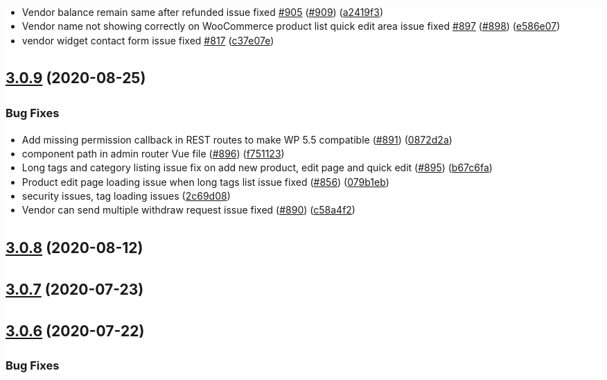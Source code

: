 * Vendor balance remain same after refunded issue fixed [#905](https://github.com/weDevsOfficial/dokan/issues/905) ([#909](https://github.com/weDevsOfficial/dokan/issues/909)) ([a2419f3](https://github.com/weDevsOfficial/dokan/commit/a2419f3786e0622b123762b441448b5b5ad3dd61))
* Vendor name not showing correctly on WooCommerce product list quick edit area issue fixed [#897](https://github.com/weDevsOfficial/dokan/issues/897) ([#898](https://github.com/weDevsOfficial/dokan/issues/898)) ([e586e07](https://github.com/weDevsOfficial/dokan/commit/e586e072389d5cab0489bc2e4d8be18a26ea4d60))
* vendor widget contact form issue fixed [#817](https://github.com/weDevsOfficial/dokan/issues/817) ([c37e07e](https://github.com/weDevsOfficial/dokan/commit/c37e07e51420ba3b1fd7331419a21e3d7b7459d4))



## [3.0.9](https://github.com/weDevsOfficial/dokan/compare/v3.0.8...v3.0.9) (2020-08-25)


### Bug Fixes

* Add missing permission callback in REST routes to make WP 5.5 compatible ([#891](https://github.com/weDevsOfficial/dokan/issues/891)) ([0872d2a](https://github.com/weDevsOfficial/dokan/commit/0872d2ae37173a3e58f72052cf191cfe48689d4f))
* component path in admin router Vue file ([#896](https://github.com/weDevsOfficial/dokan/issues/896)) ([f751123](https://github.com/weDevsOfficial/dokan/commit/f75112336db5de98cef82363dbf1b33e9d755a46))
* Long tags and category listing issue fix on add new product, edit page and quick edit ([#895](https://github.com/weDevsOfficial/dokan/issues/895)) ([b67c6fa](https://github.com/weDevsOfficial/dokan/commit/b67c6fa650bcd59c5980b6ebc7940336158e53ee))
* Product edit page loading issue when long tags list issue fixed ([#856](https://github.com/weDevsOfficial/dokan/issues/856)) ([079b1eb](https://github.com/weDevsOfficial/dokan/commit/079b1ebb46509ddbee2a33e7cee886a9cc02dcff))
* security issues, tag loading issues ([2c69d08](https://github.com/weDevsOfficial/dokan/commit/2c69d08bc9cc8554c8966a38b6219dc11cf880ad))
* Vendor can send multiple withdraw request issue fixed ([#890](https://github.com/weDevsOfficial/dokan/issues/890)) ([c58a4f2](https://github.com/weDevsOfficial/dokan/commit/c58a4f257c9146f56b6f025bc34848e0a63db91c))



## [3.0.8](https://github.com/weDevsOfficial/dokan/compare/v3.0.7...v3.0.8) (2020-08-12)



## [3.0.7](https://github.com/weDevsOfficial/dokan/compare/v3.0.6...v3.0.7) (2020-07-23)



## [3.0.6](https://github.com/weDevsOfficial/dokan/compare/v3.0.5...v3.0.6) (2020-07-22)


### Bug Fixes
